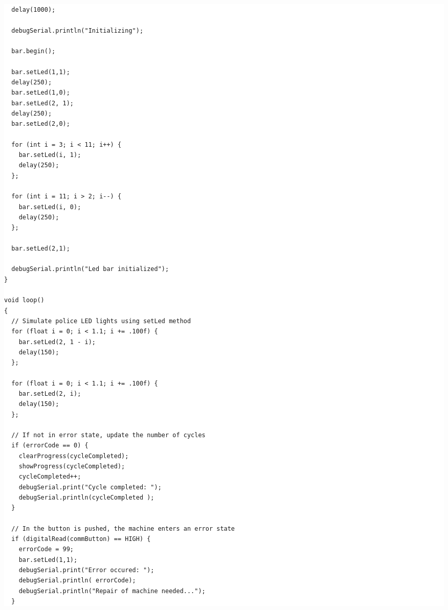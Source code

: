       delay(1000);

      debugSerial.println("Initializing");

      bar.begin();

      bar.setLed(1,1);
      delay(250);
      bar.setLed(1,0);
      bar.setLed(2, 1);
      delay(250);
      bar.setLed(2,0);
  
      for (int i = 3; i < 11; i++) {
        bar.setLed(i, 1);
        delay(250);
      };

      for (int i = 11; i > 2; i--) {
        bar.setLed(i, 0);
        delay(250);
      };

      bar.setLed(2,1);
  
      debugSerial.println("Led bar initialized");
    }

    void loop()
    {
      // Simulate police LED lights using setLed method
      for (float i = 0; i < 1.1; i += .100f) {
        bar.setLed(2, 1 - i);
        delay(150);
      };
  
      for (float i = 0; i < 1.1; i += .100f) {
        bar.setLed(2, i);
        delay(150);
      };

      // If not in error state, update the number of cycles
      if (errorCode == 0) {
        clearProgress(cycleCompleted);
        showProgress(cycleCompleted);
        cycleCompleted++;  
        debugSerial.print("Cycle completed: ");
        debugSerial.println(cycleCompleted );
      }

      // In the button is pushed, the machine enters an error state
      if (digitalRead(commButton) == HIGH) {  
        errorCode = 99;
        bar.setLed(1,1);
        debugSerial.print("Error occured: ");
        debugSerial.println( errorCode);
        debugSerial.println("Repair of machine needed...");
      }
